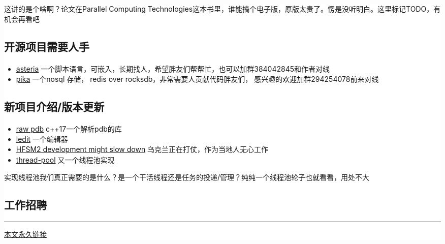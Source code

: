 这讲的是个啥啊？论文在Parallel Computing Technologies这本书里，谁能搞个电子版，原版太贵了。愣是没听明白。这里标记TODO，有机会再看吧

## 开源项目需要人手

- [asteria](https://github.com/lhmouse/asteria) 一个脚本语言，可嵌入，长期找人，希望胖友们帮帮忙，也可以加群384042845和作者对线
- [pika](https://github.com/OpenAtomFoundation/pika) 一个nosql 存储， redis over rocksdb，非常需要人贡献代码胖友们， 感兴趣的欢迎加群294254078前来对线

## 新项目介绍/版本更新

- [raw pdb](https://github.com/MolecularMatters/raw_pdb) c++17一个解析pdb的库
- [ledit](https://github.com/liz3/ledit) 一个编辑器
- [HFSM2 development might slow down](https://www.reddit.com/r/cpp/comments/t0od6u/hfsm2_development_might_slow_down/) 乌克兰正在打仗，作为当地人无心工作
- [thread-pool](https://github.com/DeveloperPaul123/thread-pool) 又一个线程池实现

实现线程池我们真正需要的是什么？是一个干活线程还是任务的投递/管理？纯纯一个线程池轮子也就看看，用处不大

## 工作招聘

---



[本文永久链接](https://wanghenshui.github.io/cppweeklynews/posts/051.html)
